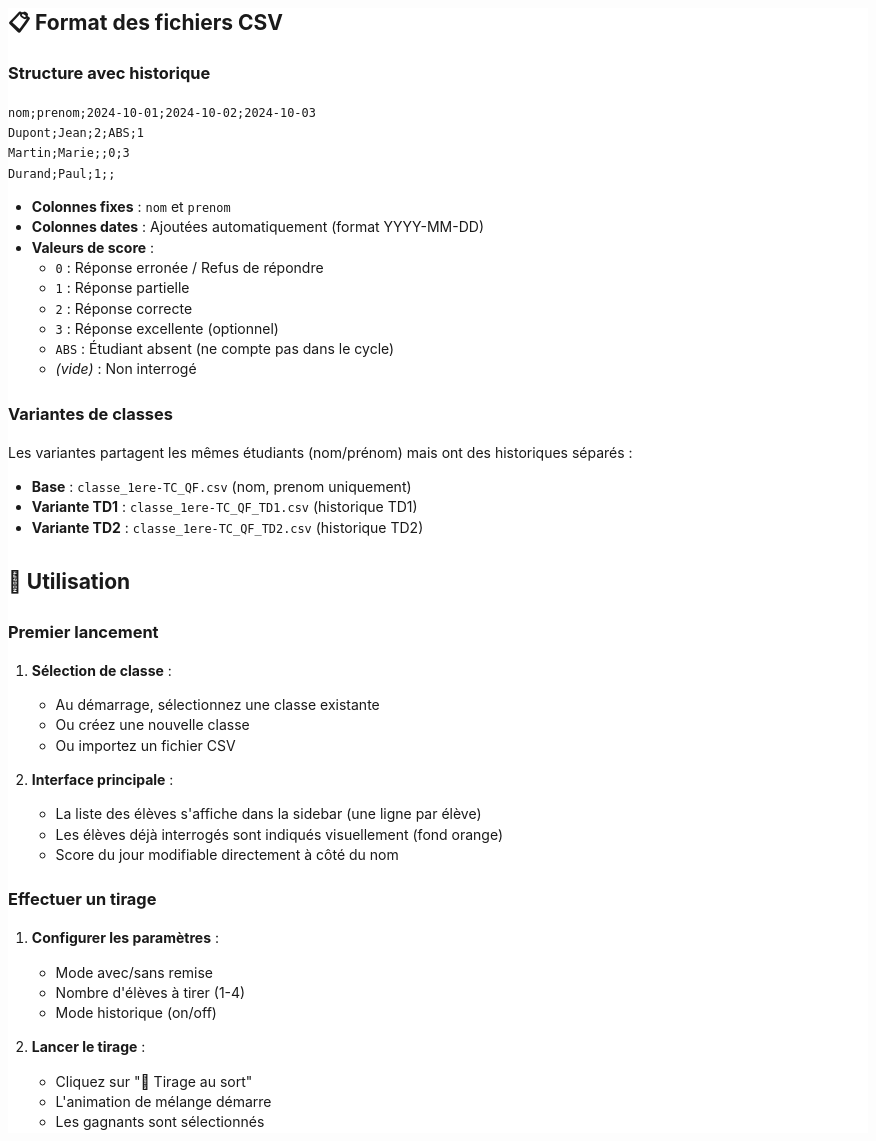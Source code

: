 ## 📋 Format des fichiers CSV

### Structure avec historique
```csv
nom;prenom;2024-10-01;2024-10-02;2024-10-03
Dupont;Jean;2;ABS;1
Martin;Marie;;0;3
Durand;Paul;1;;
```

- **Colonnes fixes** : `nom` et `prenom`
- **Colonnes dates** : Ajoutées automatiquement (format YYYY-MM-DD)
- **Valeurs de score** :
  - `0` : Réponse erronée / Refus de répondre
  - `1` : Réponse partielle
  - `2` : Réponse correcte
  - `3` : Réponse excellente (optionnel)
  - `ABS` : Étudiant absent (ne compte pas dans le cycle)
  - *(vide)* : Non interrogé

### Variantes de classes
Les variantes partagent les mêmes étudiants (nom/prénom) mais ont des historiques séparés :
- **Base** : `classe_1ere-TC_QF.csv` (nom, prenom uniquement)
- **Variante TD1** : `classe_1ere-TC_QF_TD1.csv` (historique TD1)
- **Variante TD2** : `classe_1ere-TC_QF_TD2.csv` (historique TD2)

## 🎯 Utilisation

### Premier lancement

1. **Sélection de classe** :
   - Au démarrage, sélectionnez une classe existante
   - Ou créez une nouvelle classe
   - Ou importez un fichier CSV

2. **Interface principale** :
   - La liste des élèves s'affiche dans la sidebar (une ligne par élève)
   - Les élèves déjà interrogés sont indiqués visuellement (fond orange)
   - Score du jour modifiable directement à côté du nom

### Effectuer un tirage

1. **Configurer les paramètres** :
   - Mode avec/sans remise
   - Nombre d'élèves à tirer (1-4)
   - Mode historique (on/off)

2. **Lancer le tirage** :
   - Cliquez sur "🎲 Tirage au sort"
   - L'animation de mélange démarre
   - Les gagnants sont sélectionnés
